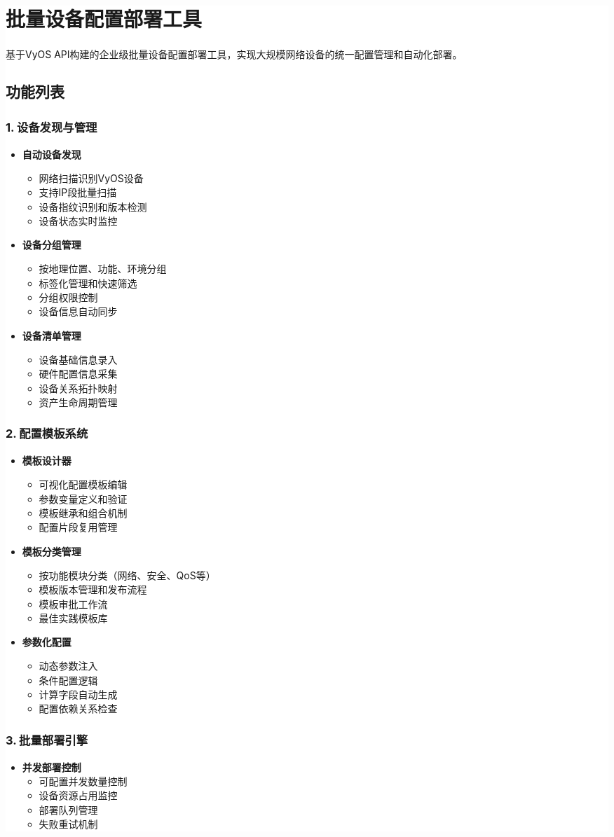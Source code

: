 # 批量设备配置部署工具

基于VyOS API构建的企业级批量设备配置部署工具，实现大规模网络设备的统一配置管理和自动化部署。

## 功能列表

### 1. 设备发现与管理
- **自动设备发现**
  - 网络扫描识别VyOS设备
  - 支持IP段批量扫描
  - 设备指纹识别和版本检测
  - 设备状态实时监控

- **设备分组管理**
  - 按地理位置、功能、环境分组
  - 标签化管理和快速筛选
  - 分组权限控制
  - 设备信息自动同步

- **设备清单管理**
  - 设备基础信息录入
  - 硬件配置信息采集
  - 设备关系拓扑映射
  - 资产生命周期管理

### 2. 配置模板系统
- **模板设计器**
  - 可视化配置模板编辑
  - 参数变量定义和验证
  - 模板继承和组合机制
  - 配置片段复用管理

- **模板分类管理**
  - 按功能模块分类（网络、安全、QoS等）
  - 模板版本管理和发布流程
  - 模板审批工作流
  - 最佳实践模板库

- **参数化配置**
  - 动态参数注入
  - 条件配置逻辑
  - 计算字段自动生成
  - 配置依赖关系检查

### 3. 批量部署引擎
- **并发部署控制**
  - 可配置并发数量控制
  - 设备资源占用监控
  - 部署队列管理
  - 失败重试机制
